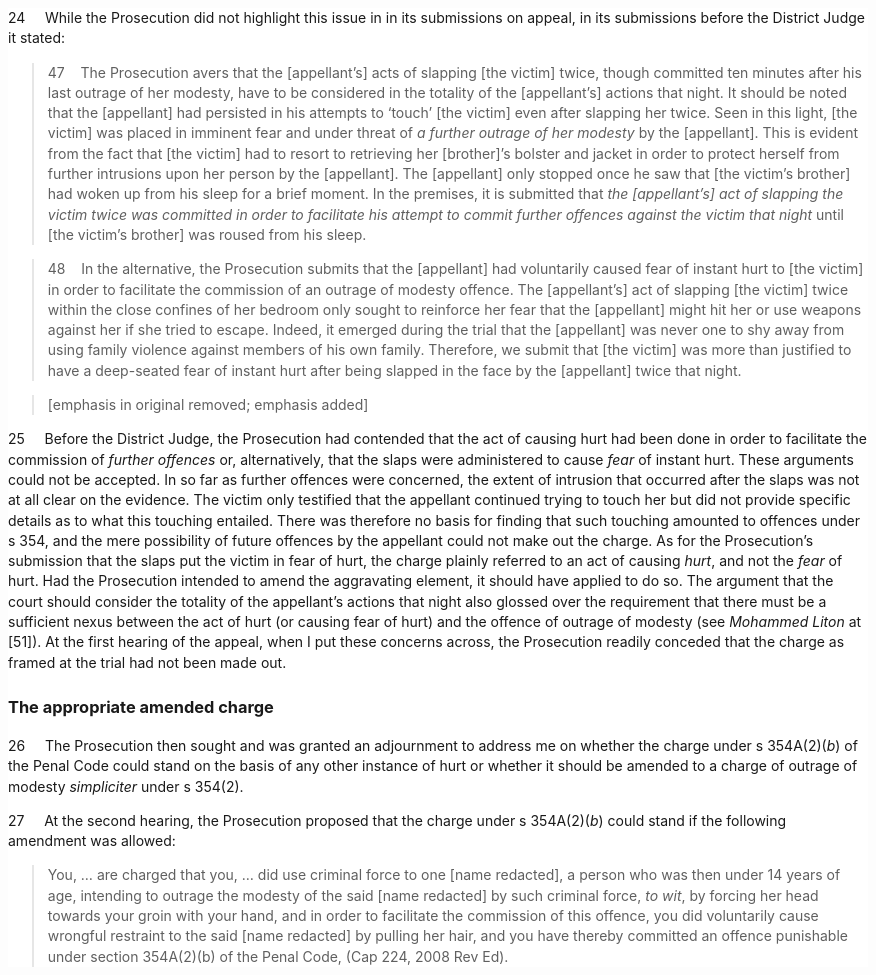 24     While the Prosecution did not highlight this issue in in its submissions on appeal, in its submissions before the District Judge it stated:

> 47    The Prosecution avers that the \[appellant’s\] acts of slapping \[the victim\] twice, though committed ten minutes after his last outrage of her modesty, have to be considered in the totality of the \[appellant’s\] actions that night. It should be noted that the \[appellant\] had persisted in his attempts to ‘touch’ \[the victim\] even after slapping her twice. Seen in this light, \[the victim\] was placed in imminent fear and under threat of _a further outrage of her modesty_ by the \[appellant\]. This is evident from the fact that \[the victim\] had to resort to retrieving her \[brother\]’s bolster and jacket in order to protect herself from further intrusions upon her person by the \[appellant\]. The \[appellant\] only stopped once he saw that \[the victim’s brother\] had woken up from his sleep for a brief moment. In the premises, it is submitted that _the \[appellant’s\] act of slapping the victim twice was committed in order to facilitate his attempt to commit further offences against the victim that night_ until \[the victim’s brother\] was roused from his sleep.

> 48    In the alternative, the Prosecution submits that the \[appellant\] had voluntarily caused fear of instant hurt to \[the victim\] in order to facilitate the commission of an outrage of modesty offence. The \[appellant’s\] act of slapping \[the victim\] twice within the close confines of her bedroom only sought to reinforce her fear that the \[appellant\] might hit her or use weapons against her if she tried to escape. Indeed, it emerged during the trial that the \[appellant\] was never one to shy away from using family violence against members of his own family. Therefore, we submit that \[the victim\] was more than justified to have a deep-seated fear of instant hurt after being slapped in the face by the \[appellant\] twice that night.

> \[emphasis in original removed; emphasis added\]

25     Before the District Judge, the Prosecution had contended that the act of causing hurt had been done in order to facilitate the commission of _further offences_ or, alternatively, that the slaps were administered to cause _fear_ of instant hurt. These arguments could not be accepted. In so far as further offences were concerned, the extent of intrusion that occurred after the slaps was not at all clear on the evidence. The victim only testified that the appellant continued trying to touch her but did not provide specific details as to what this touching entailed. There was therefore no basis for finding that such touching amounted to offences under s 354, and the mere possibility of future offences by the appellant could not make out the charge. As for the Prosecution’s submission that the slaps put the victim in fear of hurt, the charge plainly referred to an act of causing _hurt_, and not the _fear_ of hurt. Had the Prosecution intended to amend the aggravating element, it should have applied to do so. The argument that the court should consider the totality of the appellant’s actions that night also glossed over the requirement that there must be a sufficient nexus between the act of hurt (or causing fear of hurt) and the offence of outrage of modesty (see _Mohammed Liton_ at \[51\]). At the first hearing of the appeal, when I put these concerns across, the Prosecution readily conceded that the charge as framed at the trial had not been made out.

### The appropriate amended charge

26     The Prosecution then sought and was granted an adjournment to address me on whether the charge under s 354A(2)(_b_) of the Penal Code could stand on the basis of any other instance of hurt or whether it should be amended to a charge of outrage of modesty _simpliciter_ under s 354(2).

27     At the second hearing, the Prosecution proposed that the charge under s 354A(2)(_b_) could stand if the following amendment was allowed:

> You, … are charged that you, … did use criminal force to one \[name redacted\], a person who was then under 14 years of age, intending to outrage the modesty of the said \[name redacted\] by such criminal force, _to wit_, by forcing her head towards your groin with your hand, and in order to facilitate the commission of this offence, you did voluntarily cause wrongful restraint to the said \[name redacted\] by pulling her hair, and you have thereby committed an offence punishable under section 354A(2)(b) of the Penal Code, (Cap 224, 2008 Rev Ed).

